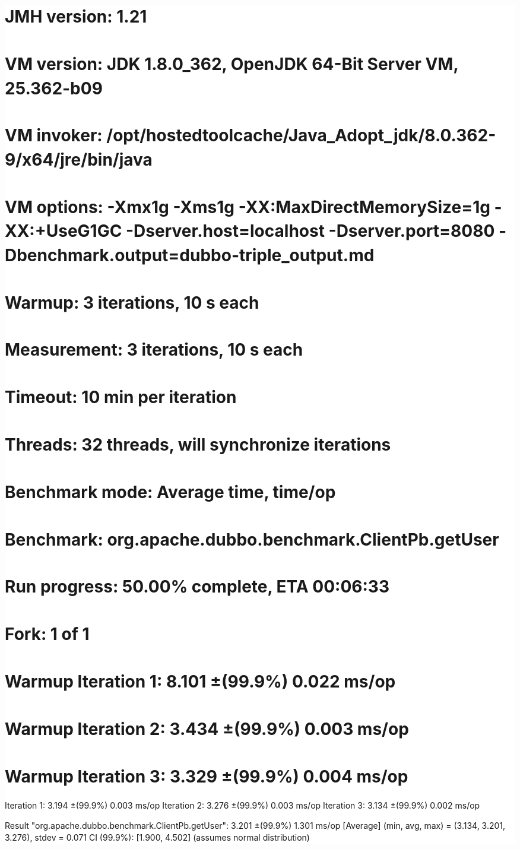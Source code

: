 
# JMH version: 1.21
# VM version: JDK 1.8.0_362, OpenJDK 64-Bit Server VM, 25.362-b09
# VM invoker: /opt/hostedtoolcache/Java_Adopt_jdk/8.0.362-9/x64/jre/bin/java
# VM options: -Xmx1g -Xms1g -XX:MaxDirectMemorySize=1g -XX:+UseG1GC -Dserver.host=localhost -Dserver.port=8080 -Dbenchmark.output=dubbo-triple_output.md
# Warmup: 3 iterations, 10 s each
# Measurement: 3 iterations, 10 s each
# Timeout: 10 min per iteration
# Threads: 32 threads, will synchronize iterations
# Benchmark mode: Average time, time/op
# Benchmark: org.apache.dubbo.benchmark.ClientPb.getUser

# Run progress: 50.00% complete, ETA 00:06:33
# Fork: 1 of 1
# Warmup Iteration   1: 8.101 ±(99.9%) 0.022 ms/op
# Warmup Iteration   2: 3.434 ±(99.9%) 0.003 ms/op
# Warmup Iteration   3: 3.329 ±(99.9%) 0.004 ms/op
Iteration   1: 3.194 ±(99.9%) 0.003 ms/op
Iteration   2: 3.276 ±(99.9%) 0.003 ms/op
Iteration   3: 3.134 ±(99.9%) 0.002 ms/op


Result "org.apache.dubbo.benchmark.ClientPb.getUser":
  3.201 ±(99.9%) 1.301 ms/op [Average]
  (min, avg, max) = (3.134, 3.201, 3.276), stdev = 0.071
  CI (99.9%): [1.900, 4.502] (assumes normal distribution)
